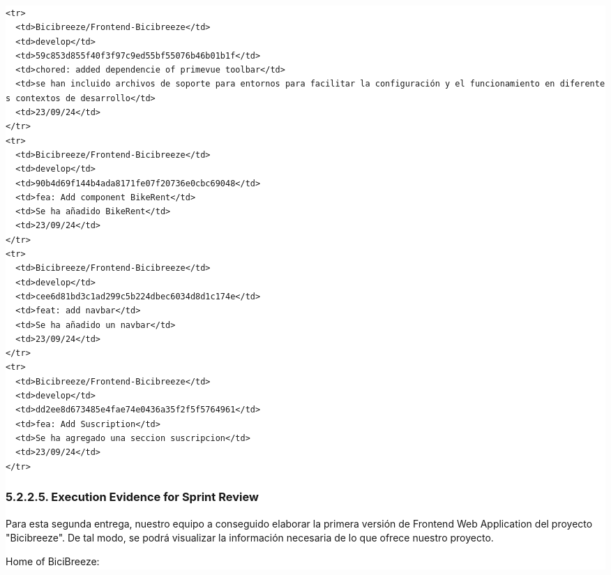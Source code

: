     <tr>
      <td>Bicibreeze/Frontend-Bicibreeze</td>
      <td>develop</td>
      <td>59c853d855f40f3f97c9ed55bf55076b46b01b1f</td>
      <td>chored: added dependencie of primevue toolbar</td>
      <td>se han incluido archivos de soporte para entornos para facilitar la configuración y el funcionamiento en diferentes contextos de desarrollo</td>
      <td>23/09/24</td>
    </tr>
    <tr>
      <td>Bicibreeze/Frontend-Bicibreeze</td>
      <td>develop</td>
      <td>90b4d69f144b4ada8171fe07f20736e0cbc69048</td>
      <td>fea: Add component BikeRent</td>
      <td>Se ha añadido BikeRent</td>
      <td>23/09/24</td>
    </tr>
    <tr>
      <td>Bicibreeze/Frontend-Bicibreeze</td>
      <td>develop</td>
      <td>cee6d81bd3c1ad299c5b224dbec6034d8d1c174e</td>
      <td>feat: add navbar</td>
      <td>Se ha añadido un navbar</td>
      <td>23/09/24</td>
    </tr>
    <tr>
      <td>Bicibreeze/Frontend-Bicibreeze</td>
      <td>develop</td>
      <td>dd2ee8d673485e4fae74e0436a35f2f5f5764961</td>
      <td>fea: Add Suscription</td>
      <td>Se ha agregado una seccion suscripcion</td>
      <td>23/09/24</td>
    </tr>
  </tbody>
</table>


### 5.2.2.5. Execution Evidence for Sprint Review

Para esta segunda entrega, nuestro equipo a conseguido elaborar la primera versión de Frontend Web Application del proyecto "Bicibreeze". De tal modo, se podrá visualizar la información necesaria de lo que ofrece nuestro proyecto.

Home of BiciBreeze: